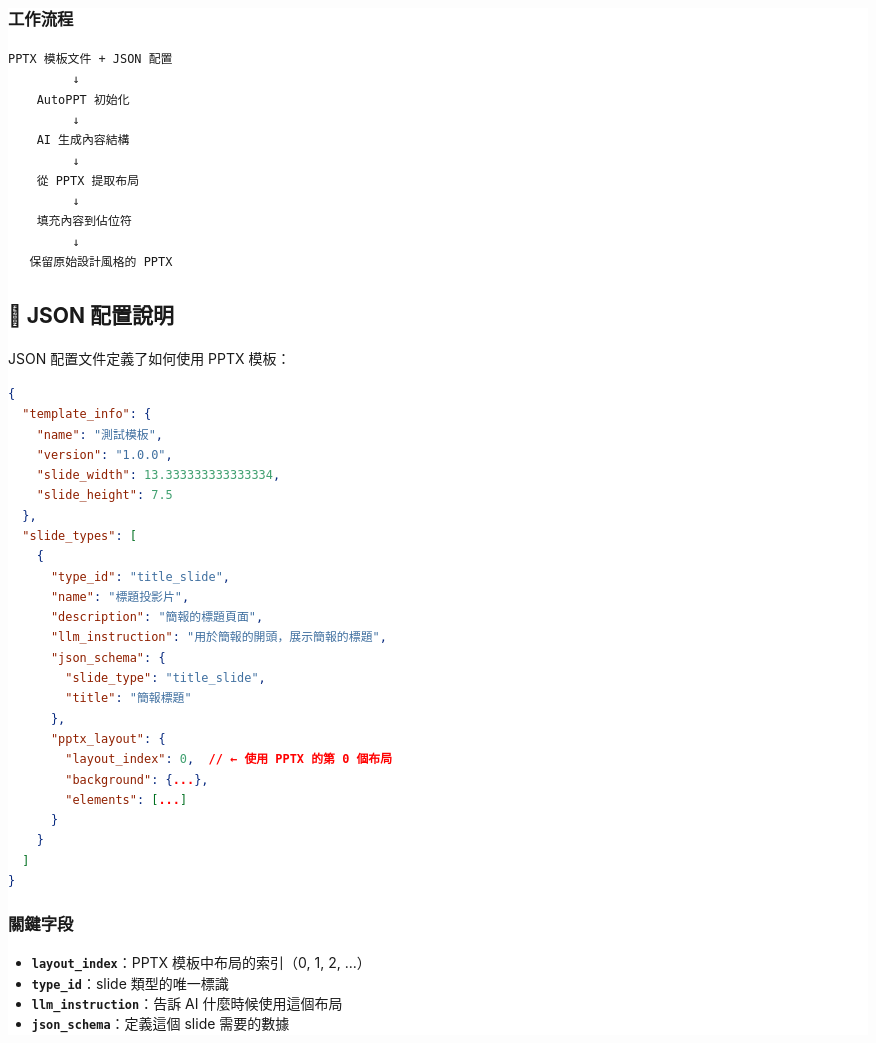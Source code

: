 ### 工作流程

```
PPTX 模板文件 + JSON 配置
         ↓
    AutoPPT 初始化
         ↓
    AI 生成內容結構
         ↓
    從 PPTX 提取布局
         ↓
    填充內容到佔位符
         ↓
   保留原始設計風格的 PPTX
```

## 📐 JSON 配置說明

JSON 配置文件定義了如何使用 PPTX 模板：

```json
{
  "template_info": {
    "name": "測試模板",
    "version": "1.0.0",
    "slide_width": 13.333333333333334,
    "slide_height": 7.5
  },
  "slide_types": [
    {
      "type_id": "title_slide",
      "name": "標題投影片",
      "description": "簡報的標題頁面",
      "llm_instruction": "用於簡報的開頭，展示簡報的標題",
      "json_schema": {
        "slide_type": "title_slide",
        "title": "簡報標題"
      },
      "pptx_layout": {
        "layout_index": 0,  // ← 使用 PPTX 的第 0 個布局
        "background": {...},
        "elements": [...]
      }
    }
  ]
}
```

### 關鍵字段

- **`layout_index`**：PPTX 模板中布局的索引（0, 1, 2, ...）
- **`type_id`**：slide 類型的唯一標識
- **`llm_instruction`**：告訴 AI 什麼時候使用這個布局
- **`json_schema`**：定義這個 slide 需要的數據
